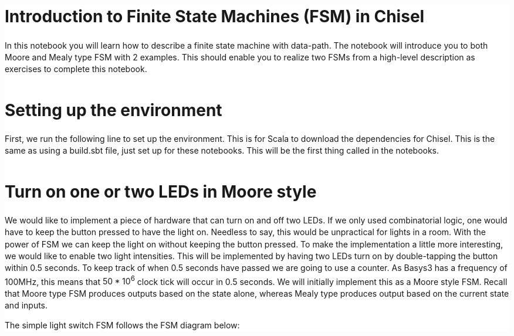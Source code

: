 # Introduction to Finite State Machines (FSM) in Chisel
In this notebook you will learn how to describe a finite state machine with data-path. The notebook will introduce you to both Moore and Mealy type FSM with 2 examples. This should enable you to realize two FSMs from a high-level description as exercises to complete this notebook.

# Setting up the environment
First, we run the following line to set up the environment. This is for Scala to download the dependencies for Chisel. This is the same as using a build.sbt file, just set up for these notebooks. This will be the first thing called in the notebooks.

# Turn on one or two LEDs in Moore style
We would like to implement a piece of hardware that can turn on and off two LEDs. If we only used combinatorial logic, one would have to keep the button pressed to have the light on. Needless to say, this would be unpractical for lights in a room. With the power of FSM we can keep the light on without keeping the button pressed. To make the implementation a little more interesting, we would like to enable two light intensities. This will be implemented by having two LEDs turn on by double-tapping the button within 0.5 seconds. To keep track of when 0.5 seconds have passed we are going to use a counter. As Basys3 has a frequency of 100MHz, this means that  $50*10^6$ clock tick will occur in 0.5 seconds. We will initially implement this as a Moore style FSM. Recall that Moore type FSM produces outputs based on the state alone, whereas Mealy type produces output based on the current state and inputs.

The simple light switch FSM follows the FSM diagram below:

